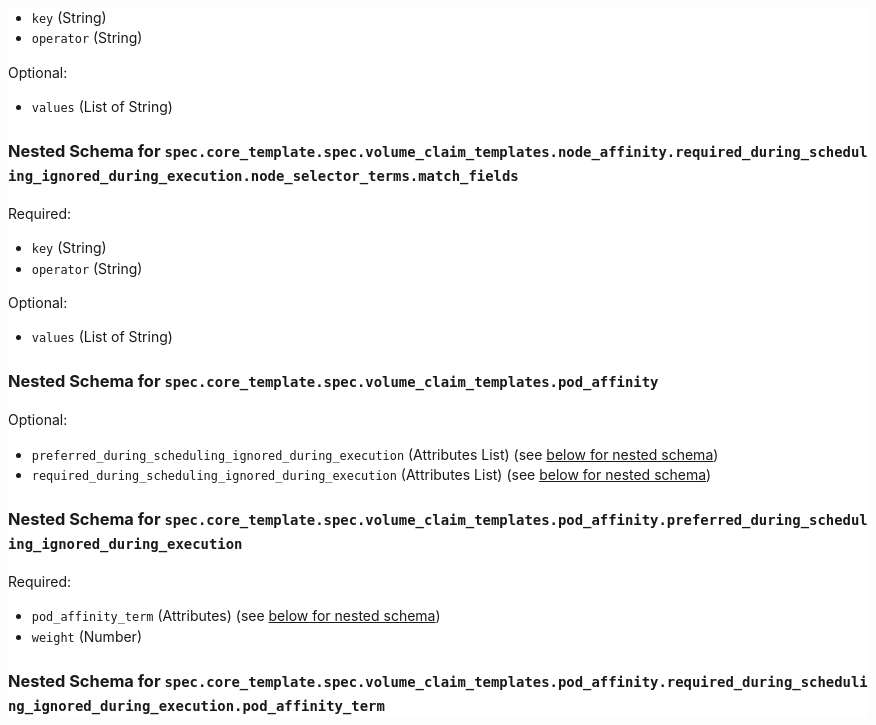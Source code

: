 - `key` (String)
- `operator` (String)

Optional:

- `values` (List of String)


<a id="nestedatt--spec--core_template--spec--volume_claim_templates--node_affinity--required_during_scheduling_ignored_during_execution--node_selector_terms--match_fields"></a>
### Nested Schema for `spec.core_template.spec.volume_claim_templates.node_affinity.required_during_scheduling_ignored_during_execution.node_selector_terms.match_fields`

Required:

- `key` (String)
- `operator` (String)

Optional:

- `values` (List of String)





<a id="nestedatt--spec--core_template--spec--volume_claim_templates--pod_affinity"></a>
### Nested Schema for `spec.core_template.spec.volume_claim_templates.pod_affinity`

Optional:

- `preferred_during_scheduling_ignored_during_execution` (Attributes List) (see [below for nested schema](#nestedatt--spec--core_template--spec--volume_claim_templates--pod_affinity--preferred_during_scheduling_ignored_during_execution))
- `required_during_scheduling_ignored_during_execution` (Attributes List) (see [below for nested schema](#nestedatt--spec--core_template--spec--volume_claim_templates--pod_affinity--required_during_scheduling_ignored_during_execution))

<a id="nestedatt--spec--core_template--spec--volume_claim_templates--pod_affinity--preferred_during_scheduling_ignored_during_execution"></a>
### Nested Schema for `spec.core_template.spec.volume_claim_templates.pod_affinity.preferred_during_scheduling_ignored_during_execution`

Required:

- `pod_affinity_term` (Attributes) (see [below for nested schema](#nestedatt--spec--core_template--spec--volume_claim_templates--pod_affinity--required_during_scheduling_ignored_during_execution--pod_affinity_term))
- `weight` (Number)

<a id="nestedatt--spec--core_template--spec--volume_claim_templates--pod_affinity--required_during_scheduling_ignored_during_execution--pod_affinity_term"></a>
### Nested Schema for `spec.core_template.spec.volume_claim_templates.pod_affinity.required_during_scheduling_ignored_during_execution.pod_affinity_term`
